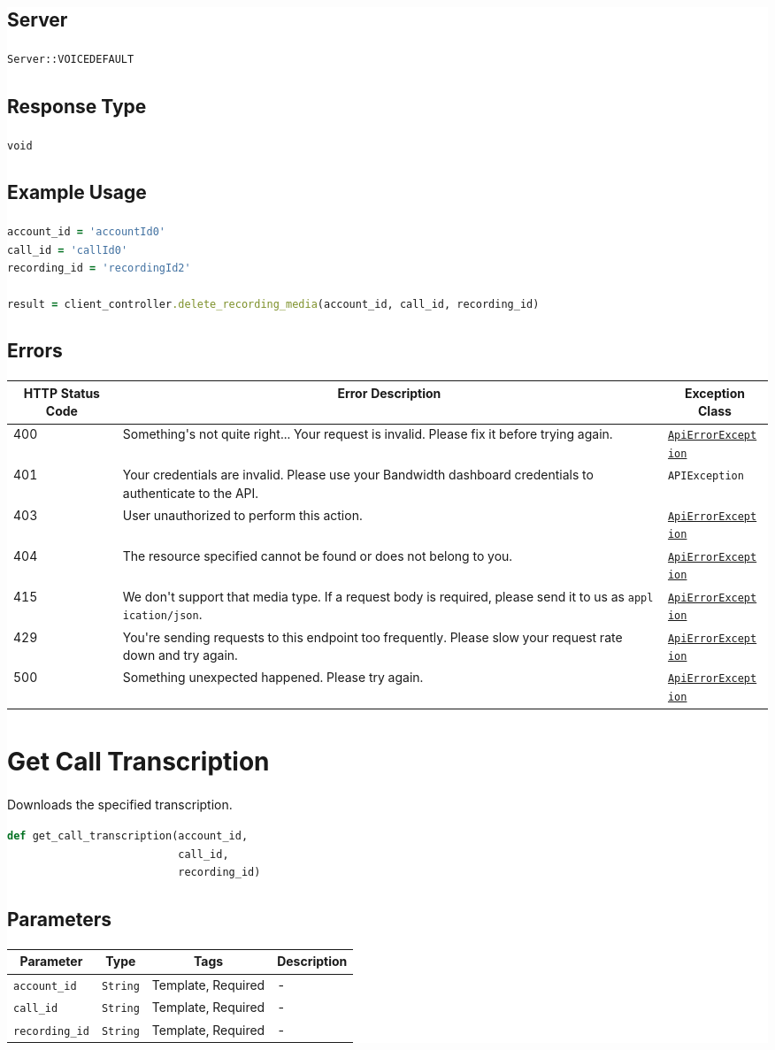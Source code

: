 ## Server

`Server::VOICEDEFAULT`

## Response Type

`void`

## Example Usage

```ruby
account_id = 'accountId0'
call_id = 'callId0'
recording_id = 'recordingId2'

result = client_controller.delete_recording_media(account_id, call_id, recording_id)
```

## Errors

| HTTP Status Code | Error Description | Exception Class |
|  --- | --- | --- |
| 400 | Something's not quite right... Your request is invalid. Please fix it before trying again. | [`ApiErrorException`]($m/Voice/ApiError) |
| 401 | Your credentials are invalid. Please use your Bandwidth dashboard credentials to authenticate to the API. | `APIException` |
| 403 | User unauthorized to perform this action. | [`ApiErrorException`]($m/Voice/ApiError) |
| 404 | The resource specified cannot be found or does not belong to you. | [`ApiErrorException`]($m/Voice/ApiError) |
| 415 | We don't support that media type. If a request body is required, please send it to us as `application/json`. | [`ApiErrorException`]($m/Voice/ApiError) |
| 429 | You're sending requests to this endpoint too frequently. Please slow your request rate down and try again. | [`ApiErrorException`]($m/Voice/ApiError) |
| 500 | Something unexpected happened. Please try again. | [`ApiErrorException`]($m/Voice/ApiError) |


# Get Call Transcription

Downloads the specified transcription.

```ruby
def get_call_transcription(account_id,
                           call_id,
                           recording_id)
```

## Parameters

| Parameter | Type | Tags | Description |
|  --- | --- | --- | --- |
| `account_id` | `String` | Template, Required | - |
| `call_id` | `String` | Template, Required | - |
| `recording_id` | `String` | Template, Required | - |
